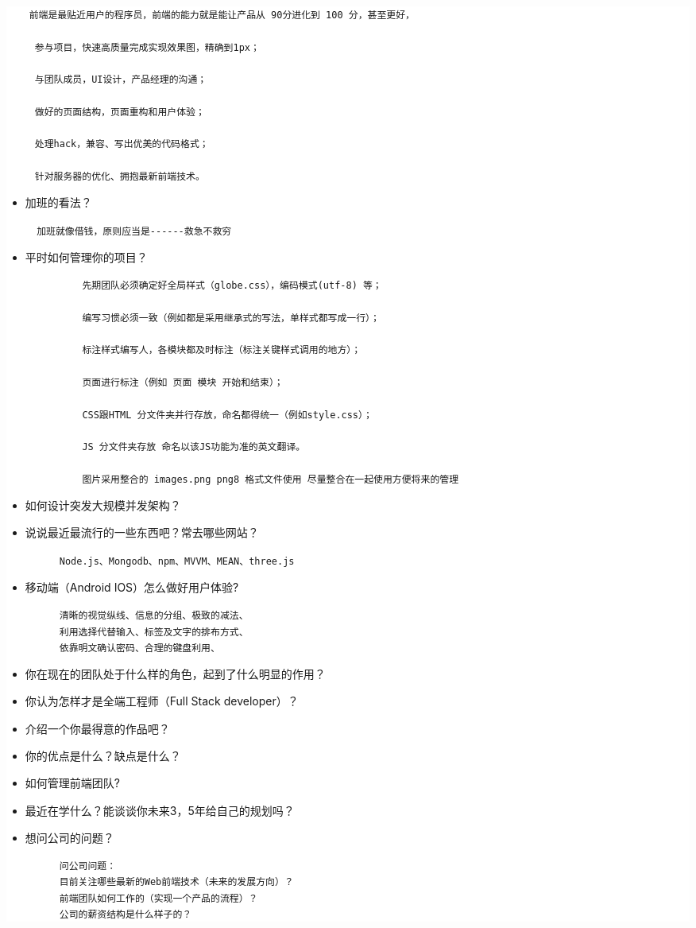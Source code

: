 
		前端是最贴近用户的程序员，前端的能力就是能让产品从 90分进化到 100 分，甚至更好，

		 参与项目，快速高质量完成实现效果图，精确到1px；

		 与团队成员，UI设计，产品经理的沟通；

		 做好的页面结构，页面重构和用户体验；

		 处理hack，兼容、写出优美的代码格式；

		 针对服务器的优化、拥抱最新前端技术。
- 加班的看法？


		加班就像借钱，原则应当是------救急不救穷



- 平时如何管理你的项目？

				先期团队必须确定好全局样式（globe.css），编码模式(utf-8) 等；

				编写习惯必须一致（例如都是采用继承式的写法，单样式都写成一行）；

				标注样式编写人，各模块都及时标注（标注关键样式调用的地方）；

				页面进行标注（例如 页面 模块 开始和结束）；

				CSS跟HTML 分文件夹并行存放，命名都得统一（例如style.css）；

				JS 分文件夹存放 命名以该JS功能为准的英文翻译。

				图片采用整合的 images.png png8 格式文件使用 尽量整合在一起使用方便将来的管理
- 如何设计突发大规模并发架构？


- 说说最近最流行的一些东西吧？常去哪些网站？

			Node.js、Mongodb、npm、MVVM、MEAN、three.js

- 移动端（Android IOS）怎么做好用户体验?

			清晰的视觉纵线、信息的分组、极致的减法、
			利用选择代替输入、标签及文字的排布方式、
			依靠明文确认密码、合理的键盘利用、

- 你在现在的团队处于什么样的角色，起到了什么明显的作用？

- 你认为怎样才是全端工程师（Full Stack developer）？


- 介绍一个你最得意的作品吧？

- 你的优点是什么？缺点是什么？

- 如何管理前端团队?


- 最近在学什么？能谈谈你未来3，5年给自己的规划吗？

- 想问公司的问题？

			问公司问题：
			目前关注哪些最新的Web前端技术（未来的发展方向）？
			前端团队如何工作的（实现一个产品的流程）？
			公司的薪资结构是什么样子的？
